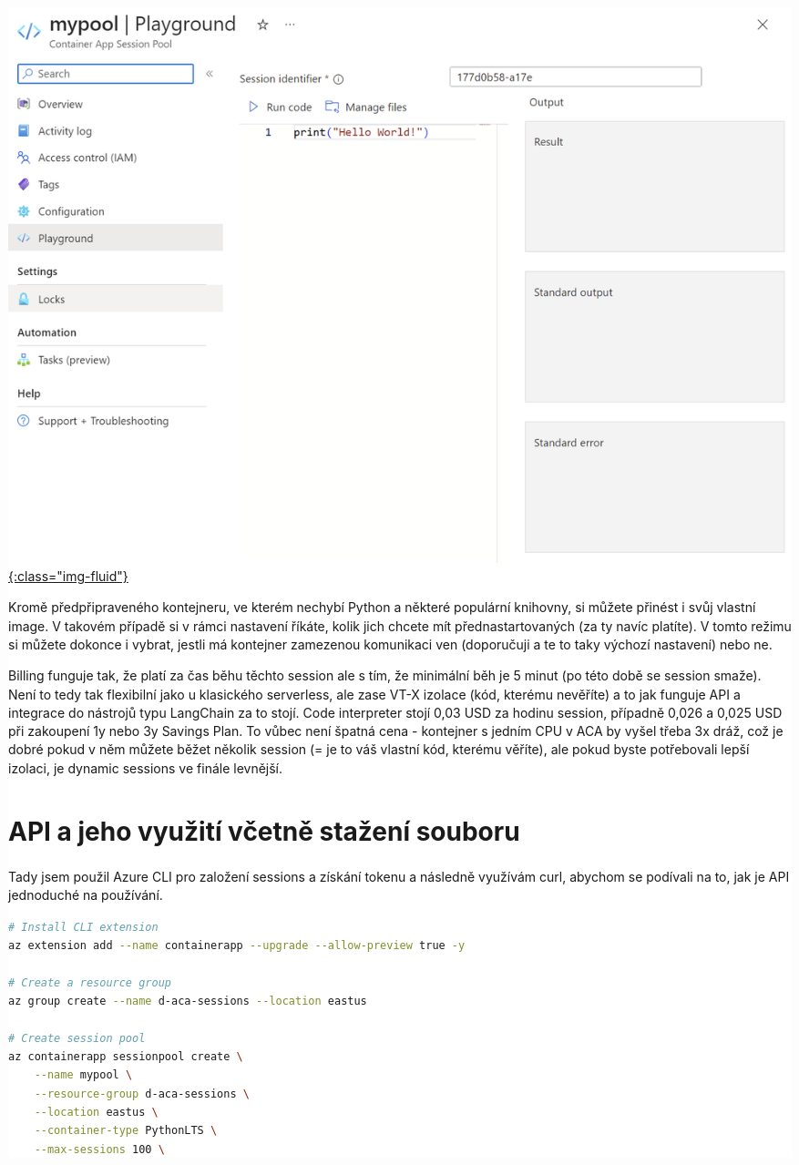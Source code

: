 [![](/images/2024/2024-06-10-08-45-06.png){:class="img-fluid"}](/images/2024/2024-06-10-08-45-06.png)

Kromě předpřipraveného kontejneru, ve kterém nechybí Python a některé populární knihovny, si můžete přinést i svůj vlastní image. V takovém případě si v rámci nastavení říkáte, kolik jich chcete mít přednastartovaných (za ty navíc platíte). V tomto režimu si můžete dokonce i vybrat, jestli má kontejner zamezenou komunikaci ven (doporučuji a te to taky výchozí nastavení) nebo ne. 

Billing funguje tak, že platí za čas běhu těchto session ale s tím, že minimální běh je 5 minut (po této době se session smaže). Není to tedy tak flexibilní jako u klasického serverless, ale zase VT-X izolace (kód, kterému nevěříte) a to jak funguje API a integrace do nástrojů typu LangChain za to stojí. Code interpreter stojí 0,03 USD za hodinu session, případně 0,026 a 0,025 USD při zakoupení 1y nebo 3y Savings Plan. To vůbec není špatná cena - kontejner s jedním CPU v ACA by vyšel třeba 3x dráž, což je dobré pokud v něm můžete běžet několik session (= je to váš vlastní kód, kterému věříte), ale pokud byste potřebovali lepší izolaci, je dynamic sessions ve finále levnější.

# API a jeho využití včetně stažení souboru
Tady jsem použil Azure CLI pro založení sessions a získání tokenu a následně využívám curl, abychom se podívali na to, jak je API jednoduché na používání.

```bash
# Install CLI extension
az extension add --name containerapp --upgrade --allow-preview true -y

# Create a resource group
az group create --name d-aca-sessions --location eastus

# Create session pool
az containerapp sessionpool create \
    --name mypool \
    --resource-group d-aca-sessions \
    --location eastus \
    --container-type PythonLTS \
    --max-sessions 100 \
```